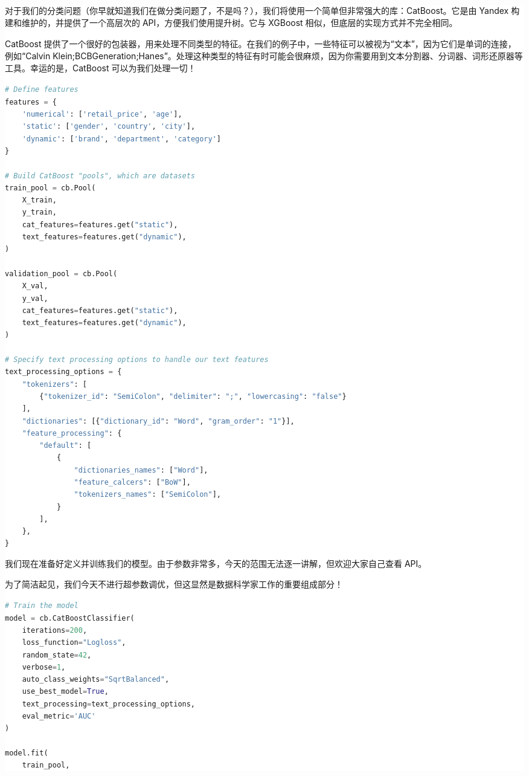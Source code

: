 对于我们的分类问题（你早就知道我们在做分类问题了，不是吗？），我们将使用一个简单但非常强大的库：CatBoost。它是由 Yandex 构建和维护的，并提供了一个高层次的 API，方便我们使用提升树。它与 XGBoost 相似，但底层的实现方式并不完全相同。

CatBoost 提供了一个很好的包装器，用来处理不同类型的特征。在我们的例子中，一些特征可以被视为“文本”，因为它们是单词的连接，例如“Calvin Klein;BCBGeneration;Hanes”。处理这种类型的特征有时可能会很麻烦，因为你需要用到文本分割器、分词器、词形还原器等工具。幸运的是，CatBoost 可以为我们处理一切！

```py
# Define features
features = {
    'numerical': ['retail_price', 'age'],
    'static': ['gender', 'country', 'city'],
    'dynamic': ['brand', 'department', 'category']
}

# Build CatBoost "pools", which are datasets
train_pool = cb.Pool(
    X_train,
    y_train,
    cat_features=features.get("static"),
    text_features=features.get("dynamic"),
)

validation_pool = cb.Pool(
    X_val,
    y_val,
    cat_features=features.get("static"),
    text_features=features.get("dynamic"),
)

# Specify text processing options to handle our text features
text_processing_options = {
    "tokenizers": [
        {"tokenizer_id": "SemiColon", "delimiter": ";", "lowercasing": "false"}
    ],
    "dictionaries": [{"dictionary_id": "Word", "gram_order": "1"}],
    "feature_processing": {
        "default": [
            {
                "dictionaries_names": ["Word"],
                "feature_calcers": ["BoW"],
                "tokenizers_names": ["SemiColon"],
            }
        ],
    },
}
```

我们现在准备好定义并训练我们的模型。由于参数非常多，今天的范围无法逐一讲解，但欢迎大家自己查看 API。

为了简洁起见，我们今天不进行超参数调优，但这显然是数据科学家工作的重要组成部分！

```py
# Train the model
model = cb.CatBoostClassifier(
    iterations=200,
    loss_function="Logloss",
    random_state=42,
    verbose=1,
    auto_class_weights="SqrtBalanced",
    use_best_model=True,
    text_processing=text_processing_options,
    eval_metric='AUC'
)

model.fit(
    train_pool, 
```
